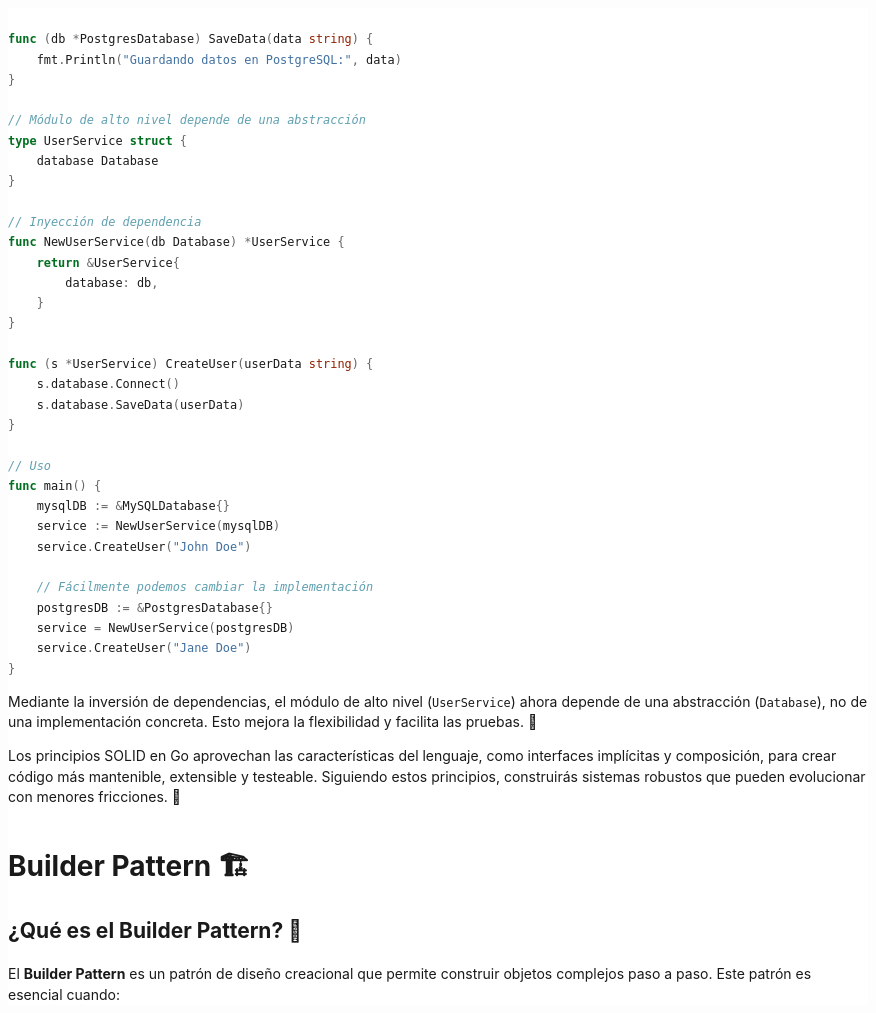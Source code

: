 ```go

func (db *PostgresDatabase) SaveData(data string) {
    fmt.Println("Guardando datos en PostgreSQL:", data)
}

// Módulo de alto nivel depende de una abstracción
type UserService struct {
    database Database
}

// Inyección de dependencia
func NewUserService(db Database) *UserService {
    return &UserService{
        database: db,
    }
}

func (s *UserService) CreateUser(userData string) {
    s.database.Connect()
    s.database.SaveData(userData)
}

// Uso
func main() {
    mysqlDB := &MySQLDatabase{}
    service := NewUserService(mysqlDB)
    service.CreateUser("John Doe")

    // Fácilmente podemos cambiar la implementación
    postgresDB := &PostgresDatabase{}
    service = NewUserService(postgresDB)
    service.CreateUser("Jane Doe")
}
```

Mediante la inversión de dependencias, el módulo de alto nivel (`UserService`) ahora depende de una abstracción (`Database`), no de una implementación concreta. Esto mejora la flexibilidad y facilita las pruebas. 🧪

Los principios SOLID en Go aprovechan las características del lenguaje, como interfaces implícitas y composición, para crear código más mantenible, extensible y testeable. Siguiendo estos principios, construirás sistemas robustos que pueden evolucionar con menores fricciones. 🚀

# Builder Pattern 🏗️

## ¿Qué es el Builder Pattern? 🤔

El **Builder Pattern** es un patrón de diseño creacional que permite construir objetos complejos paso a paso. Este patrón es esencial cuando:
